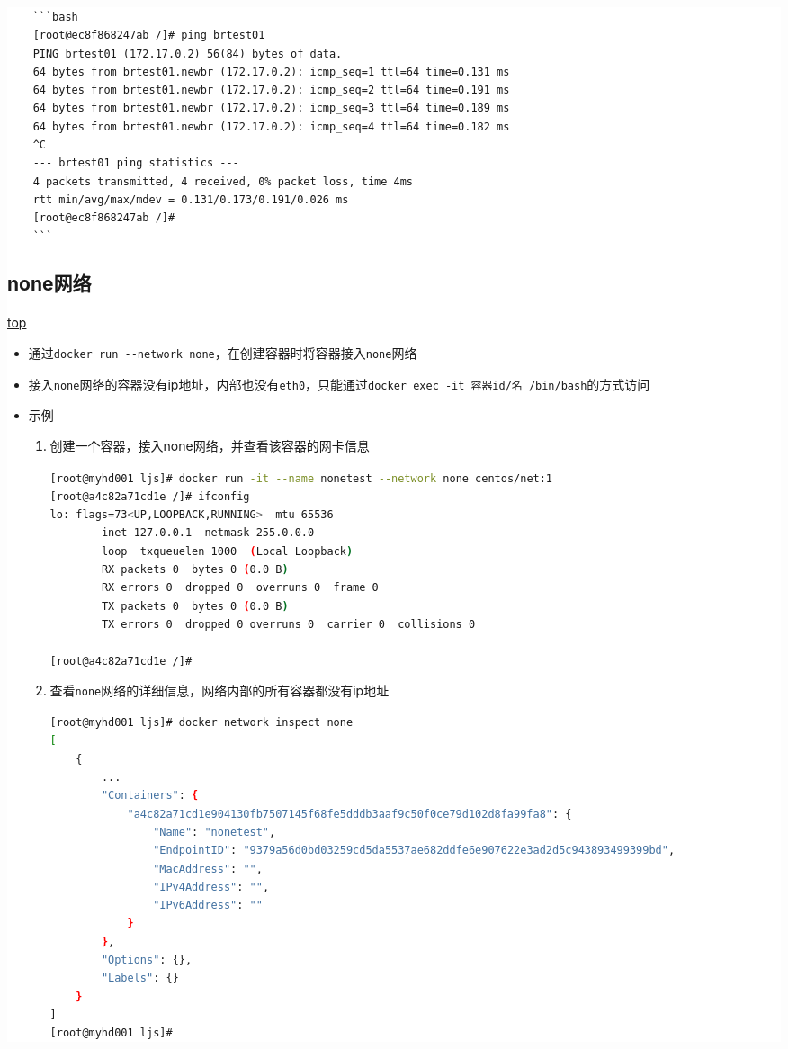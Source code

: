         ```bash
        [root@ec8f868247ab /]# ping brtest01
        PING brtest01 (172.17.0.2) 56(84) bytes of data.
        64 bytes from brtest01.newbr (172.17.0.2): icmp_seq=1 ttl=64 time=0.131 ms
        64 bytes from brtest01.newbr (172.17.0.2): icmp_seq=2 ttl=64 time=0.191 ms
        64 bytes from brtest01.newbr (172.17.0.2): icmp_seq=3 ttl=64 time=0.189 ms
        64 bytes from brtest01.newbr (172.17.0.2): icmp_seq=4 ttl=64 time=0.182 ms
        ^C
        --- brtest01 ping statistics ---
        4 packets transmitted, 4 received, 0% packet loss, time 4ms
        rtt min/avg/max/mdev = 0.131/0.173/0.191/0.026 ms
        [root@ec8f868247ab /]# 
        ```

## none网络
[top](#catalog)
- 通过`docker run --network none`，在创建容器时将容器接入`none`网络
- 接入`none`网络的容器没有ip地址，内部也没有`eth0`，只能通过`docker exec -it 容器id/名 /bin/bash`的方式访问

- 示例
    1. 创建一个容器，接入none网络，并查看该容器的网卡信息
        ```bash
        [root@myhd001 ljs]# docker run -it --name nonetest --network none centos/net:1
        [root@a4c82a71cd1e /]# ifconfig
        lo: flags=73<UP,LOOPBACK,RUNNING>  mtu 65536
                inet 127.0.0.1  netmask 255.0.0.0
                loop  txqueuelen 1000  (Local Loopback)
                RX packets 0  bytes 0 (0.0 B)
                RX errors 0  dropped 0  overruns 0  frame 0
                TX packets 0  bytes 0 (0.0 B)
                TX errors 0  dropped 0 overruns 0  carrier 0  collisions 0

        [root@a4c82a71cd1e /]# 
        ```

    2. 查看`none`网络的详细信息，网络内部的所有容器都没有ip地址
        ```bash
        [root@myhd001 ljs]# docker network inspect none
        [
            {
                ...
                "Containers": {
                    "a4c82a71cd1e904130fb7507145f68fe5dddb3aaf9c50f0ce79d102d8fa99fa8": {
                        "Name": "nonetest",
                        "EndpointID": "9379a56d0bd03259cd5da5537ae682ddfe6e907622e3ad2d5c943893499399bd",
                        "MacAddress": "",
                        "IPv4Address": "",
                        "IPv6Address": ""
                    }
                },
                "Options": {},
                "Labels": {}
            }
        ]
        [root@myhd001 ljs]# 
        ```
